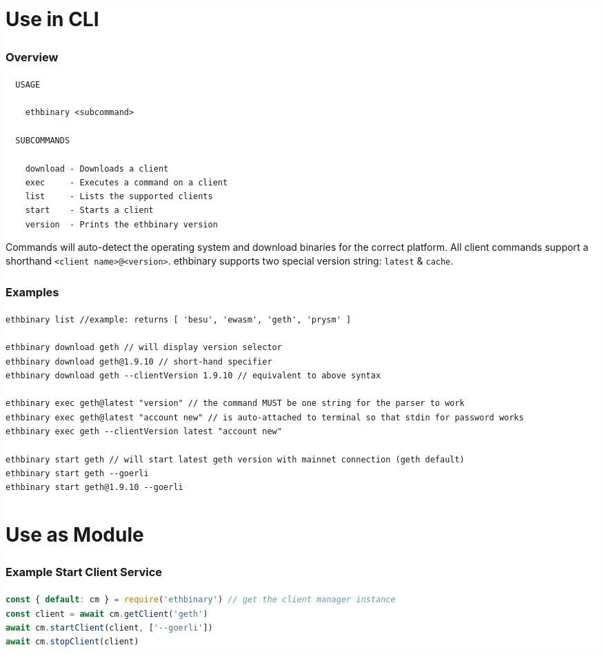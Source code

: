 
# Use in CLI

### Overview

```shell
  USAGE

    ethbinary <subcommand>

  SUBCOMMANDS

    download - Downloads a client                 
    exec     - Executes a command on a client     
    list     - Lists the supported clients        
    start    - Starts a client                    
    version  - Prints the ethbinary version
```

Commands will auto-detect the operating system and download binaries for the correct platform.
All client commands support a shorthand `<client name>@<version>`.
ethbinary supports two special version string: `latest` & `cache`.


### Examples

```shell
ethbinary list //example: returns [ 'besu', 'ewasm', 'geth', 'prysm' ]

ethbinary download geth // will display version selector
ethbinary download geth@1.9.10 // short-hand specifier
ethbinary download geth --clientVersion 1.9.10 // equivalent to above syntax

ethbinary exec geth@latest "version" // the command MUST be one string for the parser to work
ethbinary exec geth@latest "account new" // is auto-attached to terminal so that stdin for password works
ethbinary exec geth --clientVersion latest "account new"

ethbinary start geth // will start latest geth version with mainnet connection (geth default)
ethbinary start geth --goerli
ethbinary start geth@1.9.10 --goerli
```

# Use as Module

### Example Start Client Service
```javascript
const { default: cm } = require('ethbinary') // get the client manager instance
const client = await cm.getClient('geth')
await cm.startClient(client, ['--goerli'])
await cm.stopClient(client)
```
